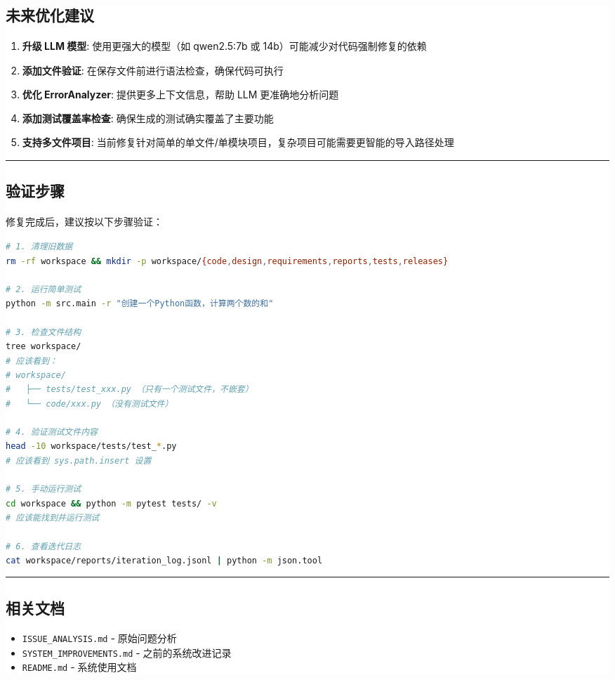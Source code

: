 
## 未来优化建议

1. **升级 LLM 模型**: 使用更强大的模型（如 qwen2.5:7b 或 14b）可能减少对代码强制修复的依赖

2. **添加文件验证**: 在保存文件前进行语法检查，确保代码可执行

3. **优化 ErrorAnalyzer**: 提供更多上下文信息，帮助 LLM 更准确地分析问题

4. **添加测试覆盖率检查**: 确保生成的测试确实覆盖了主要功能

5. **支持多文件项目**: 当前修复针对简单的单文件/单模块项目，复杂项目可能需要更智能的导入路径处理

---

## 验证步骤

修复完成后，建议按以下步骤验证：

```bash
# 1. 清理旧数据
rm -rf workspace && mkdir -p workspace/{code,design,requirements,reports,tests,releases}

# 2. 运行简单测试
python -m src.main -r "创建一个Python函数，计算两个数的和"

# 3. 检查文件结构
tree workspace/
# 应该看到：
# workspace/
#   ├── tests/test_xxx.py （只有一个测试文件，不嵌套）
#   └── code/xxx.py （没有测试文件）

# 4. 验证测试文件内容
head -10 workspace/tests/test_*.py
# 应该看到 sys.path.insert 设置

# 5. 手动运行测试
cd workspace && python -m pytest tests/ -v
# 应该能找到并运行测试

# 6. 查看迭代日志
cat workspace/reports/iteration_log.jsonl | python -m json.tool
```

---

## 相关文档

- `ISSUE_ANALYSIS.md` - 原始问题分析
- `SYSTEM_IMPROVEMENTS.md` - 之前的系统改进记录
- `README.md` - 系统使用文档
